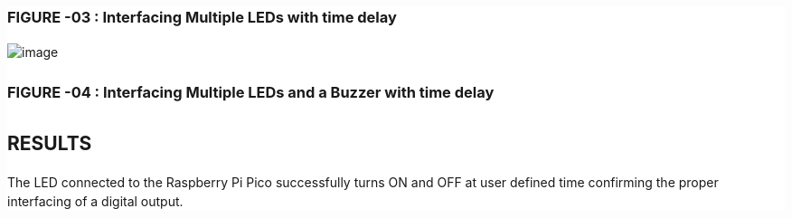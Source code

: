 ###  FIGURE -03 : Interfacing Multiple LEDs with time delay

<img width="1365" height="598" alt="image" src="https://github.com/user-attachments/assets/d73d61ef-d903-41d6-b52c-f761d6488cac" />

### FIGURE -04 : Interfacing Multiple LEDs and a Buzzer with time delay


 
## RESULTS
The LED connected to the Raspberry Pi Pico successfully turns ON and OFF at  user defined time  confirming the proper interfacing of a digital output.
